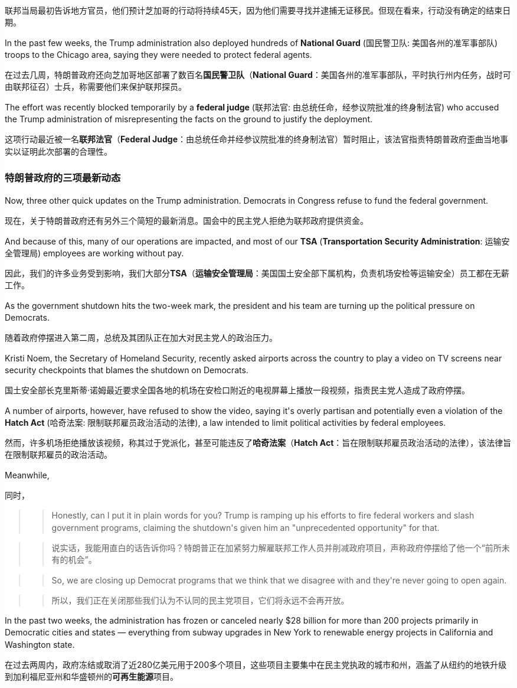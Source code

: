 联邦当局最初告诉地方官员，他们预计芝加哥的行动将持续45天，因为他们需要寻找并逮捕无证移民。但现在看来，行动没有确定的结束日期。

In the past few weeks, the Trump administration also deployed hundreds of **National Guard** (国民警卫队: 美国各州的准军事部队) troops to the Chicago area, saying they were needed to protect federal agents.

在过去几周，特朗普政府还向芝加哥地区部署了数百名**国民警卫队**（**National Guard**：美国各州的准军事部队，平时执行州内任务，战时可由联邦征召）士兵，称需要他们来保护联邦探员。

The effort was recently blocked temporarily by a **federal judge** (联邦法官: 由总统任命，经参议院批准的终身制法官) who accused the Trump administration of misrepresenting the facts on the ground to justify the deployment.

这项行动最近被一名**联邦法官**（**Federal Judge**：由总统任命并经参议院批准的终身制法官）暂时阻止，该法官指责特朗普政府歪曲当地事实以证明此次部署的合理性。

### 特朗普政府的三项最新动态

Now, three other quick updates on the Trump administration. Democrats in Congress refuse to fund the federal government.

现在，关于特朗普政府还有另外三个简短的最新消息。国会中的民主党人拒绝为联邦政府提供资金。

And because of this, many of our operations are impacted, and most of our **TSA** (**Transportation Security Administration**: 运输安全管理局) employees are working without pay.

因此，我们的许多业务受到影响，我们大部分**TSA**（**运输安全管理局**：美国国土安全部下属机构，负责机场安检等运输安全）员工都在无薪工作。

As the government shutdown hits the two-week mark, the president and his team are turning up the political pressure on Democrats.

随着政府停摆进入第二周，总统及其团队正在加大对民主党人的政治压力。

Kristi Noem, the Secretary of Homeland Security, recently asked airports across the country to play a video on TV screens near security checkpoints that blames the shutdown on Democrats.

国土安全部长克里斯蒂·诺姆最近要求全国各地的机场在安检口附近的电视屏幕上播放一段视频，指责民主党人造成了政府停摆。

A number of airports, however, have refused to show the video, saying it's overly partisan and potentially even a violation of the **Hatch Act** (哈奇法案: 限制联邦雇员政治活动的法律), a law intended to limit political activities by federal employees.

然而，许多机场拒绝播放该视频，称其过于党派化，甚至可能违反了**哈奇法案**（**Hatch Act**：旨在限制联邦雇员政治活动的法律），该法律旨在限制联邦雇员的政治活动。

Meanwhile,

同时，

>> Honestly, can I put it in plain words for you? Trump is ramping up his efforts to fire federal workers and slash government programs, claiming the shutdown's given him an "unprecedented opportunity" for that.

>> 说实话，我能用直白的话告诉你吗？特朗普正在加紧努力解雇联邦工作人员并削减政府项目，声称政府停摆给了他一个“前所未有的机会”。

>> So, we are closing up Democrat programs that we think that we disagree with and they're never going to open again.

>> 所以，我们正在关闭那些我们认为不认同的民主党项目，它们将永远不会再开放。

In the past two weeks, the administration has frozen or canceled nearly $28 billion for more than 200 projects primarily in Democratic cities and states — everything from subway upgrades in New York to renewable energy projects in California and Washington state.

在过去两周内，政府冻结或取消了近280亿美元用于200多个项目，这些项目主要集中在民主党执政的城市和州，涵盖了从纽约的地铁升级到加利福尼亚州和华盛顿州的**可再生能源**项目。
